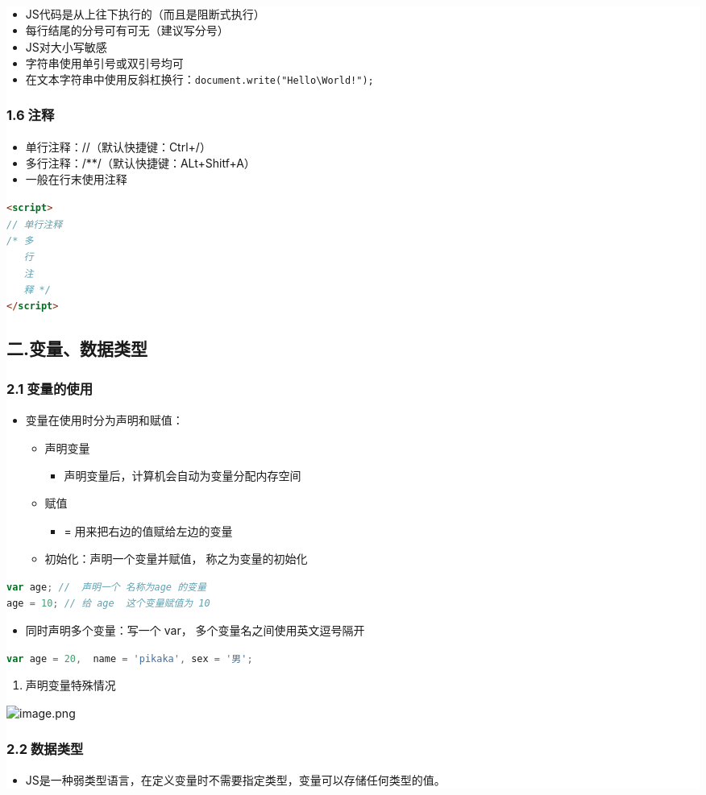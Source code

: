 - JS代码是从上往下执行的（而且是阻断式执行）
- 每行结尾的分号可有可无（建议写分号）
- JS对大小写敏感
- 字符串使用单引号或双引号均可
- 在文本字符串中使用反斜杠换行：`document.write("Hello\World!");`

### 1.6 注释

- 单行注释：//（默认快捷键：Ctrl+/）
- 多行注释：/**/（默认快捷键：ALt+Shitf+A）
- 一般在行末使用注释

```html
<script>
// 单行注释 
/* 多
   行
   注
   释 */
</script>
```

## 二.变量、数据类型

### 2.1 变量的使用

- 变量在使用时分为声明和赋值：
  
  - 声明变量  
    
    - 声明变量后，计算机会自动为变量分配内存空间
  
  - 赋值
    
    - = 用来把右边的值赋给左边的变量
  
  - 初始化：声明一个变量并赋值， 称之为变量的初始化

```js
var age; //  声明一个 名称为age 的变量 
age = 10; // 给 age  这个变量赋值为 10   
```

- 同时声明多个变量：写一个 var， 多个变量名之间使用英文逗号隔开

```js
var age = 20,  name = 'pikaka', sex = '男';
```

1. 声明变量特殊情况 

![image.png](https://cdn.nlark.com/yuque/0/2020/png/335089/1578573175253-8342d4fe-a0ee-43d6-b675-b1784611eaf4.png)

### 2.2 数据类型

- JS是一种弱类型语言，在定义变量时不需要指定类型，变量可以存储任何类型的值。
